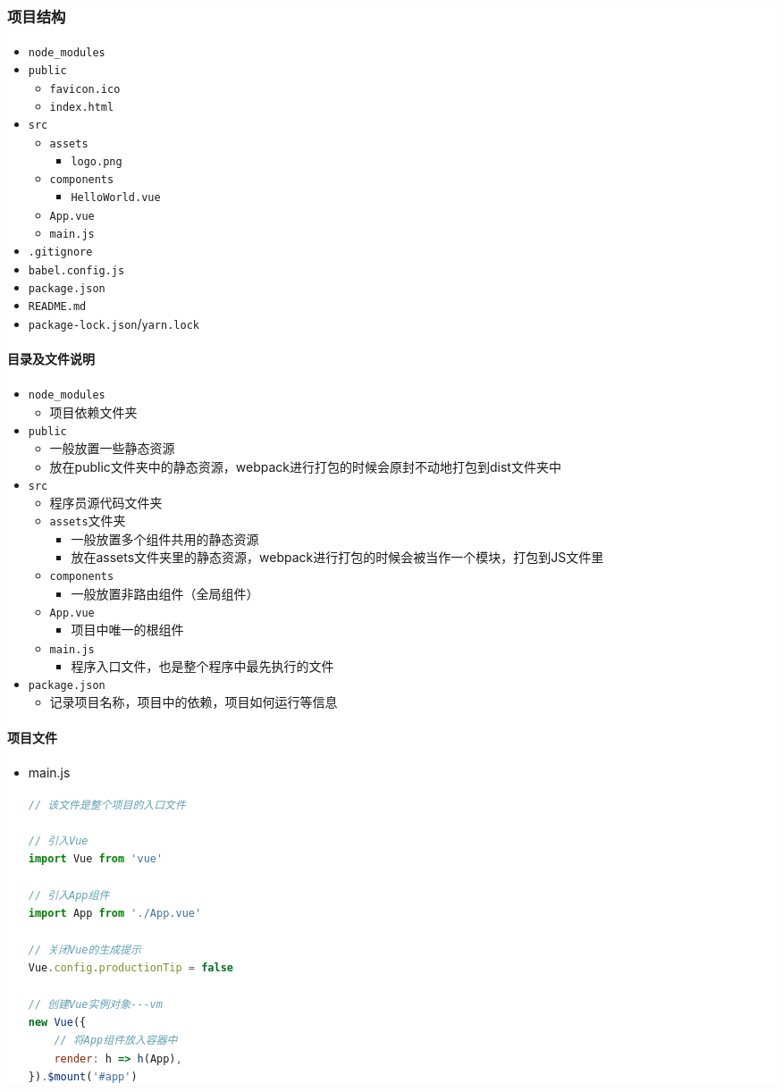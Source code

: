     

### 项目结构

- `node_modules`
- `public`
  - `favicon.ico`
  - `index.html` 
- `src`
  - `assets` 
    - `logo.png`
  - `components` 
    - `HelloWorld.vue`
  - `App.vue` 
  - `main.js` 
- `.gitignore` 
- `babel.config.js` 
- `package.json` 
- `README.md` 
- `package-lock.json`/`yarn.lock` 

#### 目录及文件说明

- `node_modules`
  - 项目依赖文件夹
- `public`
  - 一般放置一些静态资源
  - 放在public文件夹中的静态资源，webpack进行打包的时候会原封不动地打包到dist文件夹中
- `src`
  - 程序员源代码文件夹
  - `assets`文件夹
    - 一般放置多个组件共用的静态资源
    - 放在assets文件夹里的静态资源，webpack进行打包的时候会被当作一个模块，打包到JS文件里
  - `components`
    - 一般放置非路由组件（全局组件）
  - `App.vue`
    - 项目中唯一的根组件
  - `main.js`
    - 程序入口文件，也是整个程序中最先执行的文件
- `package.json`
  - 记录项目名称，项目中的依赖，项目如何运行等信息

#### 项目文件

- main.js

  ~~~javascript
  // 该文件是整个项目的入口文件
  
  // 引入Vue
  import Vue from 'vue'
  
  // 引入App组件
  import App from './App.vue'
  
  // 关闭Vue的生成提示
  Vue.config.productionTip = false
  
  // 创建Vue实例对象---vm
  new Vue({
      // 将App组件放入容器中
      render: h => h(App),
  }).$mount('#app')
  ~~~
  